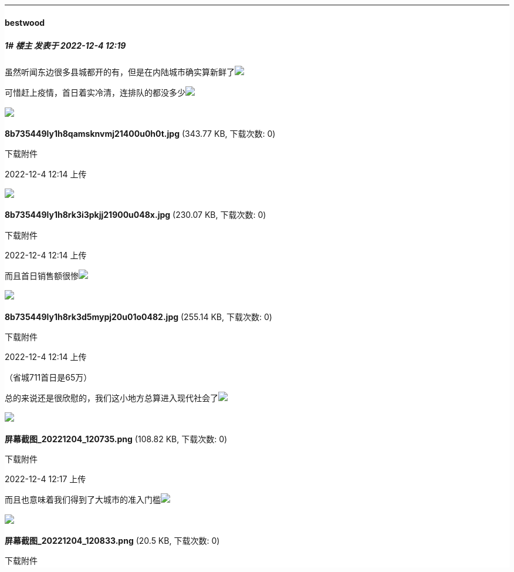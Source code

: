 

*****

####  bestwood  
##### 1#       楼主       发表于 2022-12-4 12:19

虽然听闻东边很多县城都开的有，但是在内陆城市确实算新鲜了<img src="https://static.saraba1st.com/image/smiley/face2017/252.png" referrerpolicy="no-referrer">

可惜赶上疫情，首日着实冷清，连排队的都没多少<img src="https://static.saraba1st.com/image/smiley/face2017/068.png" referrerpolicy="no-referrer">

<img src="https://img.saraba1st.com/forum/202212/04/121415kujt9r4s4smos9pu.jpg" referrerpolicy="no-referrer">

<strong>8b735449ly1h8qamsknvmj21400u0h0t.jpg</strong> (343.77 KB, 下载次数: 0)

下载附件

2022-12-4 12:14 上传

<img src="https://img.saraba1st.com/forum/202212/04/121415w71tl16p5b1k22us.jpg" referrerpolicy="no-referrer">

<strong>8b735449ly1h8rk3i3pkjj21900u048x.jpg</strong> (230.07 KB, 下载次数: 0)

下载附件

2022-12-4 12:14 上传

而且首日销售额很惨<img src="https://static.saraba1st.com/image/smiley/face2017/001.png" referrerpolicy="no-referrer">

<img src="https://img.saraba1st.com/forum/202212/04/121415p99t7yag91lv3slv.jpg" referrerpolicy="no-referrer">

<strong>8b735449ly1h8rk3d5mypj20u01o0482.jpg</strong> (255.14 KB, 下载次数: 0)

下载附件

2022-12-4 12:14 上传

（省城711首日是65万）

总的来说还是很欣慰的，我们这小地方总算进入现代社会了<img src="https://static.saraba1st.com/image/smiley/face2017/245.png" referrerpolicy="no-referrer">

<img src="https://img.saraba1st.com/forum/202212/04/121724bhjf6dh0b22h86tt.png" referrerpolicy="no-referrer">

<strong>屏幕截图_20221204_120735.png</strong> (108.82 KB, 下载次数: 0)

下载附件

2022-12-4 12:17 上传

而且也意味着我们得到了大城市的准入门槛<img src="https://static.saraba1st.com/image/smiley/face2017/065.png" referrerpolicy="no-referrer">

<img src="https://img.saraba1st.com/forum/202212/04/121728ijjmjmqnybbyp3q4.png" referrerpolicy="no-referrer">

<strong>屏幕截图_20221204_120833.png</strong> (20.5 KB, 下载次数: 0)

下载附件
